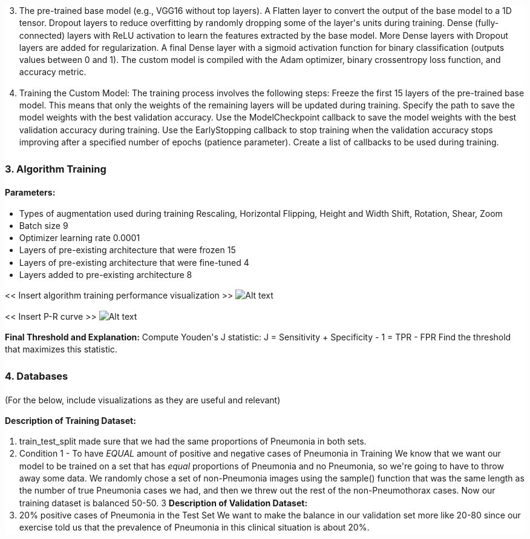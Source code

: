 3. The pre-trained base model (e.g., VGG16 without top layers).
A Flatten layer to convert the output of the base model to a 1D tensor.
Dropout layers to reduce overfitting by randomly dropping some of the layer's units during training.
Dense (fully-connected) layers with ReLU activation to learn the features extracted by the base model. More Dense layers with Dropout layers are added for regularization.
A final Dense layer with a sigmoid activation function for binary classification (outputs values between 0 and 1).
The custom model is compiled with the Adam optimizer, binary crossentropy loss function, and accuracy metric.

4. Training the Custom Model: The training process involves the following steps:
Freeze the first 15 layers of the pre-trained base model. This means that only the weights of the remaining layers will be updated during training.
Specify the path to save the model weights with the best validation accuracy.
Use the ModelCheckpoint callback to save the model weights with the best validation accuracy during training.
Use the EarlyStopping callback to stop training when the validation accuracy stops improving after a specified number of epochs (patience parameter).
Create a list of callbacks to be used during training.

### 3. Algorithm Training

**Parameters:**
* Types of augmentation used during training
Rescaling, Horizontal Flipping, Height and Width Shift, Rotation, Shear, Zoom
* Batch size
9
* Optimizer learning rate
0.0001
* Layers of pre-existing architecture that were frozen
15
* Layers of pre-existing architecture that were fine-tuned
4
* Layers added to pre-existing architecture
8

<< Insert algorithm training performance visualization >> 
![Alt text](image.png)

<< Insert P-R curve >>
![Alt text](image-1.png)

**Final Threshold and Explanation:**
Compute Youden's J statistic:
J = Sensitivity + Specificity - 1 = TPR - FPR
Find the threshold that maximizes this statistic.


### 4. Databases
 (For the below, include visualizations as they are useful and relevant)

**Description of Training Dataset:** 
1. train_test_split made sure that we had the same proportions of Pneumonia in both sets.
2. Condition 1 - To have _EQUAL_ amount of positive and negative cases of Pneumonia in Training 
We know that we want our model to be trained on a set that has _equal_ proportions of Pneumonia and no Pneumonia, so we're going to have to throw away some data. We randomly chose a set of non-Pneumonia images using the sample() function that was the same length as the number of true Pneumonia cases we had, and then we threw out the rest of the non-Pneumothorax cases. Now our training dataset is balanced 50-50.
3
**Description of Validation Dataset:** 
1. 20% positive cases of Pneumonia in the Test Set
We want to make the balance in our validation set more like 20-80 since our exercise told us that the prevalence of Pneumonia in this clinical situation is about 20%.